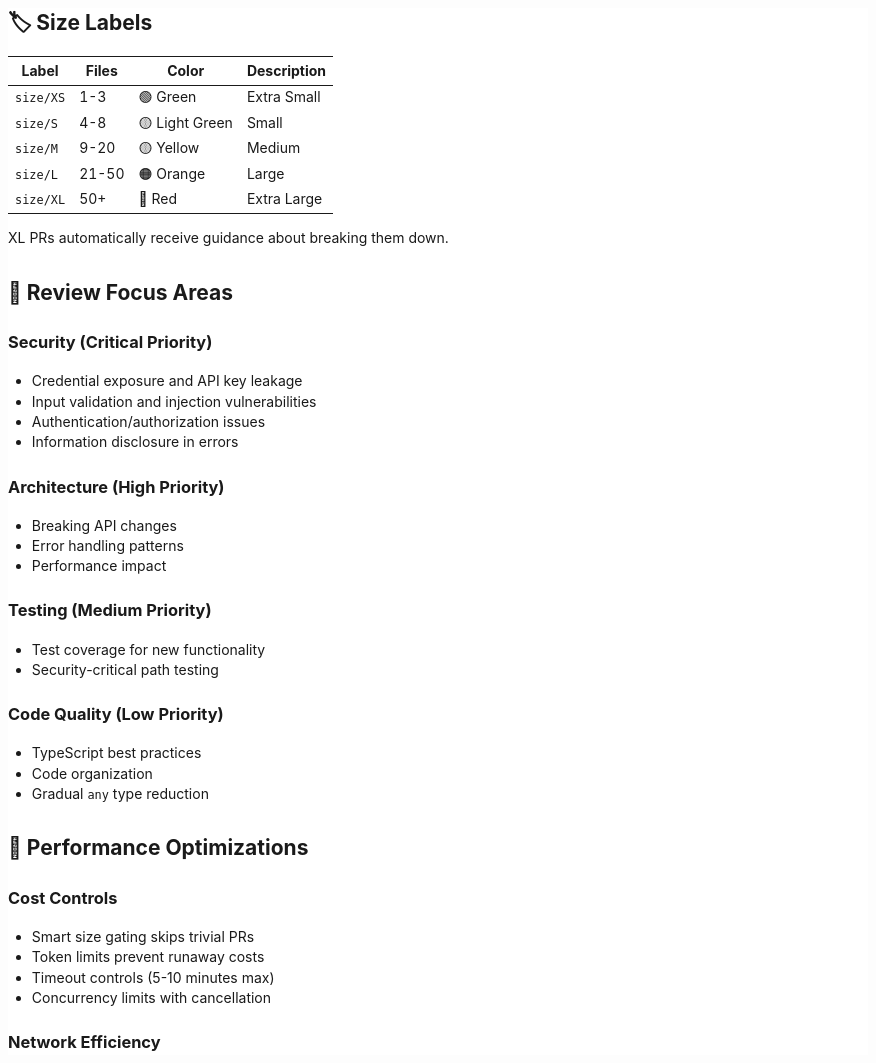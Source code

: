 ## 🏷️ Size Labels

| Label     | Files | Color          | Description |
| --------- | ----- | -------------- | ----------- |
| `size/XS` | 1-3   | 🟢 Green       | Extra Small |
| `size/S`  | 4-8   | 🟡 Light Green | Small       |
| `size/M`  | 9-20  | 🟡 Yellow      | Medium      |
| `size/L`  | 21-50 | 🟠 Orange      | Large       |
| `size/XL` | 50+   | 🔴 Red         | Extra Large |

XL PRs automatically receive guidance about breaking them down.

## 🎯 Review Focus Areas

### Security (Critical Priority)

- Credential exposure and API key leakage
- Input validation and injection vulnerabilities
- Authentication/authorization issues
- Information disclosure in errors

### Architecture (High Priority)

- Breaking API changes
- Error handling patterns
- Performance impact

### Testing (Medium Priority)

- Test coverage for new functionality
- Security-critical path testing

### Code Quality (Low Priority)

- TypeScript best practices
- Code organization
- Gradual `any` type reduction

## 🚀 Performance Optimizations

### Cost Controls

- Smart size gating skips trivial PRs
- Token limits prevent runaway costs
- Timeout controls (5-10 minutes max)
- Concurrency limits with cancellation

### Network Efficiency

